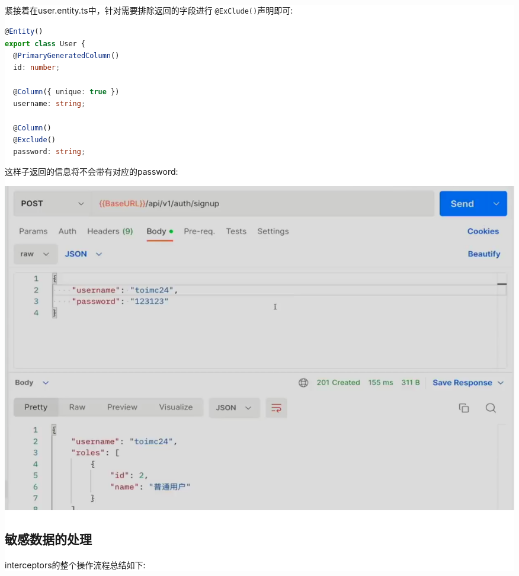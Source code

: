 紧接着在user.entity.ts中，针对需要排除返回的字段进行 `@ExClude()`声明即可:

```typescript
@Entity()
export class User {
  @PrimaryGeneratedColumn()
  id: number;

  @Column({ unique: true })
  username: string;

  @Column()
  @Exclude()
  password: string;
```

这样子返回的信息将不会带有对应的password:

![image-20250302231927855](./README.assets/image-20250302231927855.png)



## 敏感数据的处理

interceptors的整个操作流程总结如下: